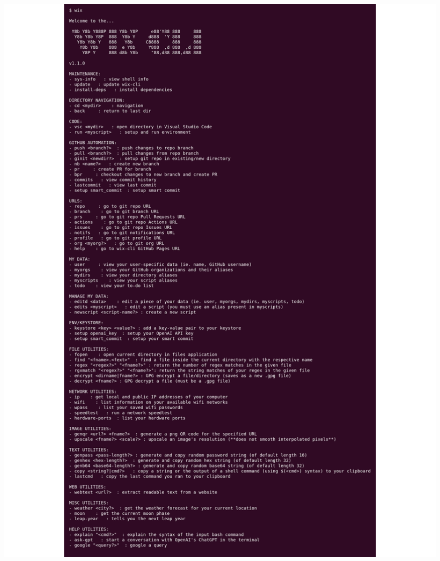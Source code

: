 <img src="../.generated/wixcli-output-preview.png" style="width: 90%; display: flex; margin: auto">
</p>
